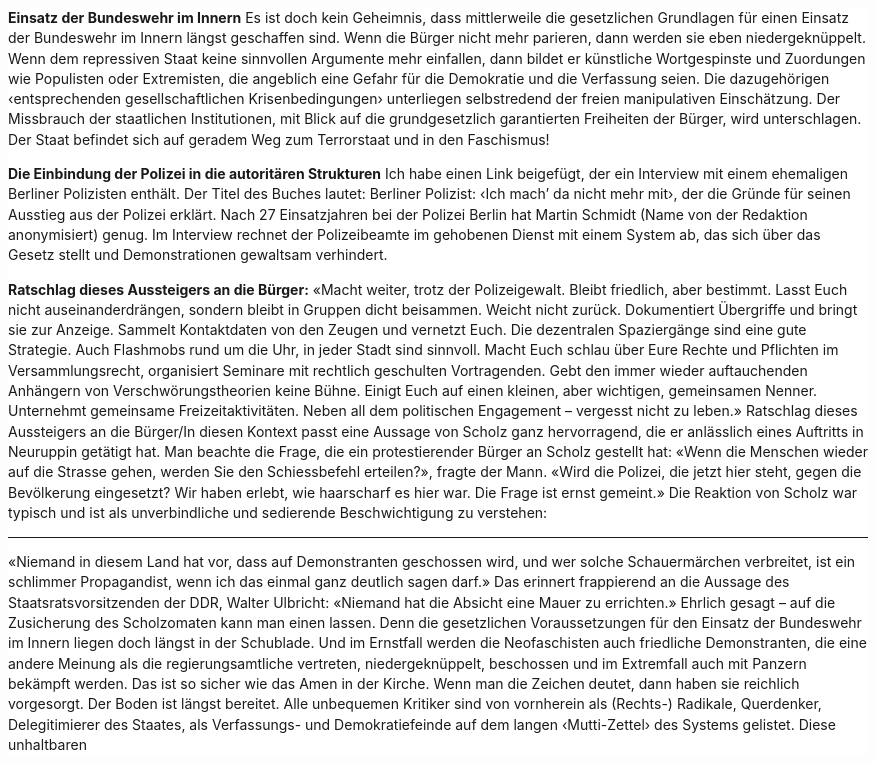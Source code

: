 **Einsatz der Bundeswehr im Innern**
Es ist doch kein Geheimnis, dass mittlerweile die gesetzlichen Grundlagen für einen Einsatz der Bundeswehr im Innern längst geschaffen sind. Wenn die Bürger nicht mehr parieren, dann werden sie eben niedergeknüppelt. Wenn dem repressiven Staat keine sinnvollen Argumente mehr einfallen, dann bildet er künstliche Wortgespinste und Zuordungen wie Populisten oder Extremisten, die angeblich eine Gefahr für die
Demokratie und die Verfassung seien. Die dazugehörigen ‹entsprechenden gesellschaftlichen Krisenbedingungen› unterliegen selbstredend der freien manipulativen Einschätzung. Der Missbrauch der staatlichen
Institutionen, mit Blick auf die grundgesetzlich garantierten Freiheiten der Bürger, wird unterschlagen. Der
Staat befindet sich auf geradem Weg zum Terrorstaat und in den Faschismus!

**Die Einbindung der Polizei in die autoritären Strukturen**
Ich habe einen Link beigefügt, der ein Interview mit einem ehemaligen Berliner Polizisten enthält. Der Titel
des Buches lautet: Berliner Polizist: ‹Ich mach’ da nicht mehr mit›, der die Gründe für seinen Ausstieg aus
der Polizei erklärt. Nach 27 Einsatzjahren bei der Polizei Berlin hat Martin Schmidt (Name von der Redaktion anonymisiert) genug. Im Interview rechnet der Polizeibeamte im gehobenen Dienst mit einem System
ab, das sich über das Gesetz stellt und Demonstrationen gewaltsam verhindert.

**Ratschlag dieses Aussteigers an die Bürger:**
«Macht weiter, trotz der Polizeigewalt. Bleibt friedlich, aber bestimmt. Lasst Euch nicht auseinanderdrängen,
sondern bleibt in Gruppen dicht beisammen. Weicht nicht zurück. Dokumentiert Übergriffe und bringt sie
zur Anzeige. Sammelt Kontaktdaten von den Zeugen und vernetzt Euch. Die dezentralen Spaziergänge sind
eine gute Strategie. Auch Flashmobs rund um die Uhr, in jeder Stadt sind sinnvoll. Macht Euch schlau über
Eure Rechte und Pflichten im Versammlungsrecht, organisiert Seminare mit rechtlich geschulten Vortragenden. Gebt den immer wieder auftauchenden Anhängern von Verschwörungstheorien keine Bühne. Einigt
Euch auf einen kleinen, aber wichtigen, gemeinsamen Nenner. Unternehmt gemeinsame Freizeitaktivitäten.
Neben all dem politischen Engagement – vergesst nicht zu leben.»
Ratschlag dieses Aussteigers an die Bürger/In diesen Kontext passt eine Aussage von Scholz ganz hervorragend, die er anlässlich eines Auftritts in Neuruppin getätigt hat. Man beachte die Frage, die ein protestierender Bürger an Scholz gestellt hat:
«Wenn die Menschen wieder auf die Strasse gehen, werden Sie den Schiessbefehl erteilen?», fragte der
Mann. «Wird die Polizei, die jetzt hier steht, gegen die Bevölkerung eingesetzt? Wir haben erlebt, wie haarscharf es hier war. Die Frage ist ernst gemeint.»
Die Reaktion von Scholz war typisch und ist als unverbindliche und sedierende Beschwichtigung zu verstehen:


-----

«Niemand in diesem Land hat vor, dass auf Demonstranten geschossen wird, und wer solche Schauermärchen verbreitet, ist ein schlimmer Propagandist, wenn ich das einmal ganz deutlich sagen darf.»
Das erinnert frappierend an die Aussage des Staatsratsvorsitzenden der DDR, Walter Ulbricht: «Niemand
hat die Absicht eine Mauer zu errichten.» Ehrlich gesagt – auf die Zusicherung des Scholzomaten kann man
einen lassen. Denn die gesetzlichen Voraussetzungen für den Einsatz der Bundeswehr im Innern liegen
doch längst in der Schublade. Und im Ernstfall werden die Neofaschisten auch friedliche Demonstranten,
die eine andere Meinung als die regierungsamtliche vertreten, niedergeknüppelt, beschossen und im
Extremfall auch mit Panzern bekämpft werden. Das ist so sicher wie das Amen in der Kirche.
Wenn man die Zeichen deutet, dann haben sie reichlich vorgesorgt. Der Boden ist längst bereitet. Alle unbequemen Kritiker sind von vornherein als (Rechts-) Radikale, Querdenker, Delegitimierer des Staates, als Verfassungs- und Demokratiefeinde auf dem langen ‹Mutti-Zettel› des Systems gelistet. Diese unhaltbaren